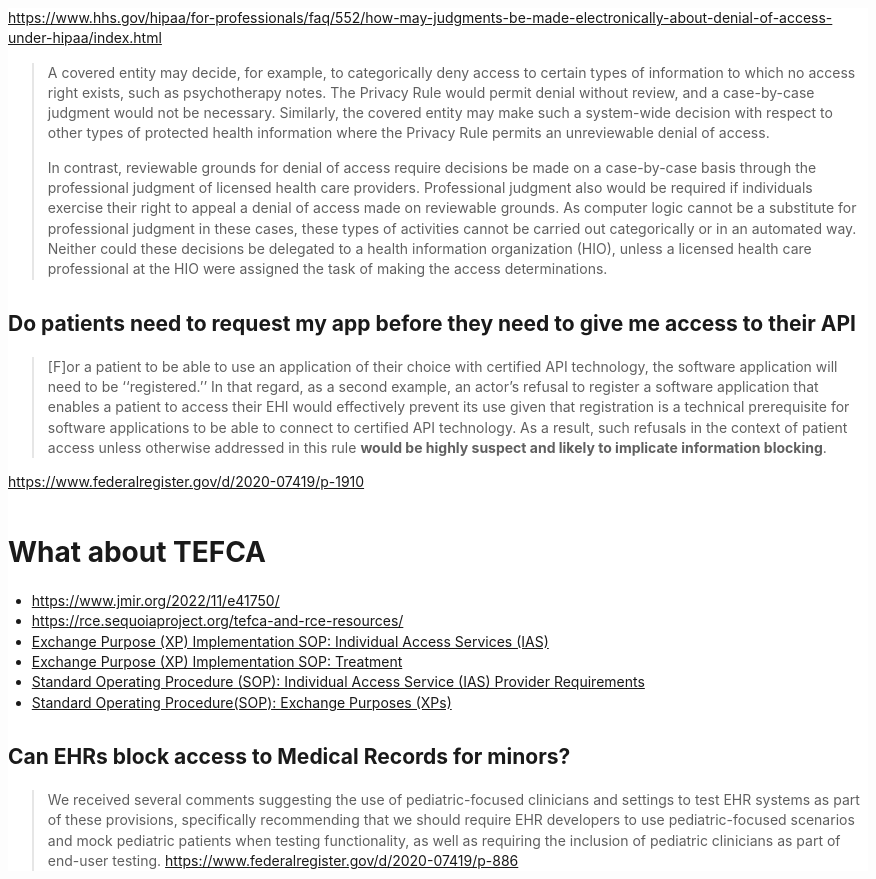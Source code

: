 <https://www.hhs.gov/hipaa/for-professionals/faq/552/how-may-judgments-be-made-electronically-about-denial-of-access-under-hipaa/index.html>

> A covered entity may decide, for example, to categorically deny access to certain types of information to which no access right exists, such as psychotherapy notes. The Privacy Rule would permit denial without review, and a case-by-case judgment would not be necessary. Similarly, the covered entity may make such a system-wide decision with respect to other types of protected health information where the Privacy Rule permits an unreviewable denial of access.
> 
> In contrast, reviewable grounds for denial of access require decisions be made on a case-by-case basis through the professional judgment of licensed health care providers. Professional judgment also would be required if individuals exercise their right to appeal a denial of access made on reviewable grounds. As computer logic cannot be a substitute for professional judgment in these cases, these types of activities cannot be carried out categorically or in an automated way. Neither could these decisions be delegated to a health information organization (HIO), unless a licensed health care professional at the HIO were assigned the task of making the access determinations.

## Do patients need to request my app before they need to give me access to their API

> [F]or a patient to be able to use an application of their choice with certified API technology, the software application will need to be ‘‘registered.’’ In that regard, as a second example, an actor’s refusal to register a software application that enables a patient to access their EHI would effectively prevent its use given that registration is a technical prerequisite for software applications to be able to connect to certified API technology. As a result, such refusals in the context of patient access unless otherwise addressed in this rule **would be highly suspect and likely to implicate information blocking**.

https://www.federalregister.gov/d/2020-07419/p-1910



# What about TEFCA
- https://www.jmir.org/2022/11/e41750/
- https://rce.sequoiaproject.org/tefca-and-rce-resources/
- [Exchange Purpose (XP) Implementation SOP: Individual Access Services (IAS)](https://rce.sequoiaproject.org/wp-content/uploads/2025/04/SOP-IAS-Exchange-Purpose-Implementation-v2.1-April-2025_Clean-Ready-for-508.pdf)
- [Exchange Purpose (XP) Implementation SOP: Treatment](https://rce.sequoiaproject.org/wp-content/uploads/2025/04/SOP-Treatment-XP-Implementation_v1.1_April-2025_Clean-Ready-for-508.pdf)
- [Standard Operating Procedure (SOP): Individual Access Service (IAS) Provider Requirements](https://rce.sequoiaproject.org/wp-content/uploads/2024/07/SOP-IAS-Provider-Requirements-v2_508.pdf)
- [Standard Operating Procedure(SOP): Exchange Purposes (XPs)](https://rce.sequoiaproject.org/wp-content/uploads/2025/01/SOP-Exchange-Purposes_CA-v2_v4-508.pdf)

## Can EHRs block access to Medical Records for minors?

> We received several comments suggesting the use of pediatric-focused clinicians and settings to test EHR systems as part of these provisions, specifically recommending that we should require EHR developers to use pediatric-focused scenarios and mock pediatric patients when testing functionality, as well as requiring the inclusion of pediatric clinicians as part of end-user testing.
https://www.federalregister.gov/d/2020-07419/p-886
